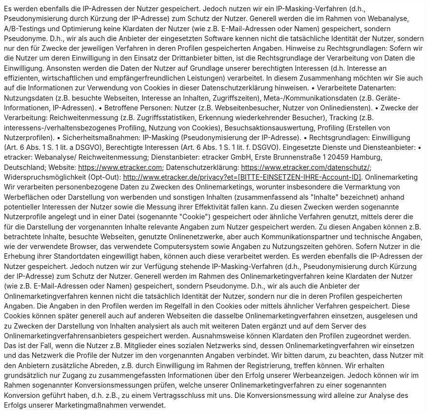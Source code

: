 Es werden ebenfalls die IP-Adressen der Nutzer gespeichert. Jedoch nutzen wir ein IP-Masking-Verfahren (d.h., Pseudonymisierung durch Kürzung der IP-Adresse) zum Schutz der Nutzer. Generell werden die im Rahmen von Webanalyse, A/B-Testings und Optimierung keine Klardaten der Nutzer (wie z.B. E-Mail-Adressen oder Namen) gespeichert, sondern Pseudonyme. D.h., wir als auch die Anbieter der eingesetzten Software kennen nicht die tatsächliche Identität der Nutzer, sondern nur den für Zwecke der jeweiligen Verfahren in deren Profilen gespeicherten Angaben.
Hinweise zu Rechtsgrundlagen: Sofern wir die Nutzer um deren Einwilligung in den Einsatz der Drittanbieter bitten, ist die Rechtsgrundlage der Verarbeitung von Daten die Einwilligung. Ansonsten werden die Daten der Nutzer auf Grundlage unserer berechtigten Interessen (d.h. Interesse an effizienten, wirtschaftlichen und empfängerfreundlichen Leistungen) verarbeitet. In diesem Zusammenhang möchten wir Sie auch auf die Informationen zur Verwendung von Cookies in dieser Datenschutzerklärung hinweisen.
    • Verarbeitete Datenarten: Nutzungsdaten (z.B. besuchte Webseiten, Interesse an Inhalten, Zugriffszeiten), Meta-/Kommunikationsdaten (z.B. Geräte-Informationen, IP-Adressen).
    • Betroffene Personen: Nutzer (z.B. Webseitenbesucher, Nutzer von Onlinediensten).
    • Zwecke der Verarbeitung: Reichweitenmessung (z.B. Zugriffsstatistiken, Erkennung wiederkehrender Besucher), Tracking (z.B. interessens-/verhaltensbezogenes Profiling, Nutzung von Cookies), Besuchsaktionsauswertung, Profiling (Erstellen von Nutzerprofilen).
    • Sicherheitsmaßnahmen: IP-Masking (Pseudonymisierung der IP-Adresse).
    • Rechtsgrundlagen: Einwilligung (Art. 6 Abs. 1 S. 1 lit. a DSGVO), Berechtigte Interessen (Art. 6 Abs. 1 S. 1 lit. f. DSGVO).
Eingesetzte Dienste und Diensteanbieter:
    • etracker: Webanalyse/ Reichweitenmessung; Dienstanbieter: etracker GmbH, Erste Brunnenstraße 1 20459 Hamburg, Deutschland; Website: https://www.etracker.com; Datenschutzerklärung: https://www.etracker.com/datenschutz/; Widerspruchsmöglichkeit (Opt-Out): http://www.etracker.de/privacy?et=[BITTE-EINSETZEN-IHRE-Account-ID].
Onlinemarketing
Wir verarbeiten personenbezogene Daten zu Zwecken des Onlinemarketings, worunter insbesondere die Vermarktung von Werbeflächen oder Darstellung von werbenden und sonstigen Inhalten (zusammenfassend als "Inhalte" bezeichnet) anhand potentieller Interessen der Nutzer sowie die Messung ihrer Effektivität fallen kann. 
Zu diesen Zwecken werden sogenannte Nutzerprofile angelegt und in einer Datei (sogenannte "Cookie") gespeichert oder ähnliche Verfahren genutzt, mittels derer die für die Darstellung der vorgenannten Inhalte relevante Angaben zum Nutzer gespeichert werden. Zu diesen Angaben können z.B. betrachtete Inhalte, besuchte Webseiten, genutzte Onlinenetzwerke, aber auch Kommunikationspartner und technische Angaben, wie der verwendete Browser, das verwendete Computersystem sowie Angaben zu Nutzungszeiten gehören. Sofern Nutzer in die Erhebung ihrer Standortdaten eingewilligt haben, können auch diese verarbeitet werden.
Es werden ebenfalls die IP-Adressen der Nutzer gespeichert. Jedoch nutzen wir zur Verfügung stehende IP-Masking-Verfahren (d.h., Pseudonymisierung durch Kürzung der IP-Adresse) zum Schutz der Nutzer. Generell werden im Rahmen des Onlinemarketingverfahren keine Klardaten der Nutzer (wie z.B. E-Mail-Adressen oder Namen) gespeichert, sondern Pseudonyme. D.h., wir als auch die Anbieter der Onlinemarketingverfahren kennen nicht die tatsächlich Identität der Nutzer, sondern nur die in deren Profilen gespeicherten Angaben.
Die Angaben in den Profilen werden im Regelfall in den Cookies oder mittels ähnlicher Verfahren gespeichert. Diese Cookies können später generell auch auf anderen Webseiten die dasselbe Onlinemarketingverfahren einsetzen, ausgelesen und zu Zwecken der Darstellung von Inhalten analysiert als auch mit weiteren Daten ergänzt und auf dem Server des Onlinemarketingverfahrensanbieters gespeichert werden.
Ausnahmsweise können Klardaten den Profilen zugeordnet werden. Das ist der Fall, wenn die Nutzer z.B. Mitglieder eines sozialen Netzwerks sind, dessen Onlinemarketingverfahren wir einsetzen und das Netzwerk die Profile der Nutzer im den vorgenannten Angaben verbindet. Wir bitten darum, zu beachten, dass Nutzer mit den Anbietern zusätzliche Abreden, z.B. durch Einwilligung im Rahmen der Registrierung, treffen können.
Wir erhalten grundsätzlich nur Zugang zu zusammengefassten Informationen über den Erfolg unserer Werbeanzeigen. Jedoch können wir im Rahmen sogenannter Konversionsmessungen prüfen, welche unserer Onlinemarketingverfahren zu einer sogenannten Konversion geführt haben, d.h. z.B., zu einem Vertragsschluss mit uns. Die Konversionsmessung wird alleine zur Analyse des Erfolgs unserer Marketingmaßnahmen verwendet.